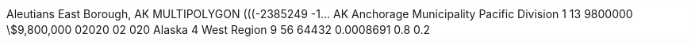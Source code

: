 <td style="text-align:left;">
Aleutians East Borough, AK
</td>
<td style="text-align:left;">
MULTIPOLYGON (((-2385249 -1…
</td>
</tr>
<tr>
<td style="text-align:left;">
AK
</td>
<td style="text-align:left;">
Anchorage Municipality
</td>
<td style="text-align:left;">
Pacific Division
</td>
<td style="text-align:right;">
1
</td>
<td style="text-align:right;">
13
</td>
<td style="text-align:right;">
9800000
</td>
<td style="text-align:left;">
\$9,800,000
</td>
<td style="text-align:left;">
02020
</td>
<td style="text-align:left;">
02
</td>
<td style="text-align:left;">
020
</td>
<td style="text-align:left;">
Alaska
</td>
<td style="text-align:right;">
4
</td>
<td style="text-align:left;">
West Region
</td>
<td style="text-align:right;">
9
</td>
<td style="text-align:right;">
56
</td>
<td style="text-align:right;">
64432
</td>
<td style="text-align:right;">
0.0008691
</td>
<td style="text-align:right;">
0.8
</td>
<td style="text-align:right;">
0.2